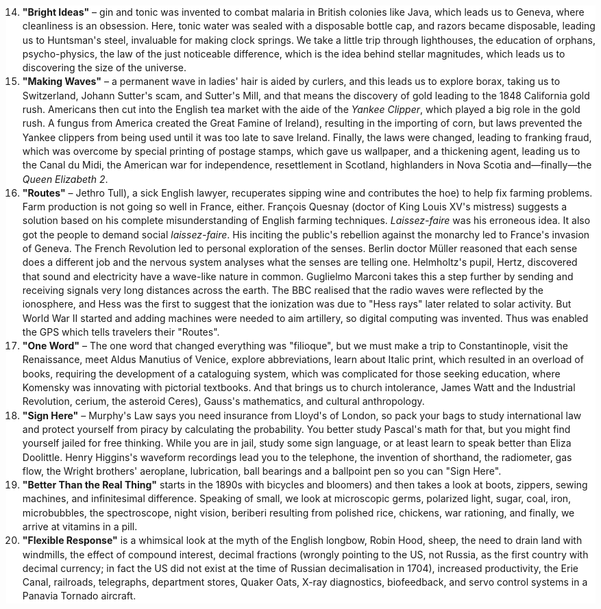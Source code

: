 14. **"Bright Ideas"** – gin and tonic was invented to combat malaria in British colonies like Java, which leads us to Geneva, where cleanliness is an obsession. Here, tonic water was sealed with a disposable bottle cap, and razors became disposable, leading us to Huntsman's steel, invaluable for making clock springs. We take a little trip through lighthouses, the education of orphans, psycho-physics, the law of the just noticeable difference, which is the idea behind stellar magnitudes, which leads us to discovering the size of the universe.
15. **"Making Waves"** – a permanent wave in ladies' hair is aided by curlers, and this leads us to explore borax, taking us to Switzerland, Johann Sutter's scam, and Sutter's Mill, and that means the discovery of gold leading to the 1848 California gold rush. Americans then cut into the English tea market with the aide of the *Yankee Clipper*, which played a big role in the gold rush. A fungus from America created the Great Famine of Ireland), resulting in the importing of corn, but laws prevented the Yankee clippers from being used until it was too late to save Ireland. Finally, the laws were changed, leading to franking fraud, which was overcome by special printing of postage stamps, which gave us wallpaper, and a thickening agent, leading us to the Canal du Midi, the American war for independence, resettlement in Scotland, highlanders in Nova Scotia and—finally—the *Queen Elizabeth 2*.
16. **"Routes"** – Jethro Tull), a sick English lawyer, recuperates sipping wine and contributes the hoe) to help fix farming problems. Farm production is not going so well in France, either. François Quesnay (doctor of King Louis XV's mistress) suggests a solution based on his complete misunderstanding of English farming techniques. *Laissez-faire* was his erroneous idea. It also got the people to demand social *laissez-faire*. His inciting the public's rebellion against the monarchy led to France's invasion of Geneva. The French Revolution led to personal exploration of the senses. Berlin doctor Müller reasoned that each sense does a different job and the nervous system analyses what the senses are telling one. Helmholtz's pupil, Hertz, discovered that sound and electricity have a wave-like nature in common. Guglielmo Marconi takes this a step further by sending and receiving signals very long distances across the earth. The BBC realised that the radio waves were reflected by the ionosphere, and Hess was the first to suggest that the ionization was due to "Hess rays" later related to solar activity. But World War II started and adding machines were needed to aim artillery, so digital computing was invented. Thus was enabled the GPS which tells travelers their "Routes".
17. **"One Word"** – The one word that changed everything was "filioque", but we must make a trip to Constantinople, visit the Renaissance, meet Aldus Manutius of Venice, explore abbreviations, learn about Italic print, which resulted in an overload of books, requiring the development of a cataloguing system, which was complicated for those seeking education, where Komensky was innovating with pictorial textbooks. And that brings us to church intolerance, James Watt and the Industrial Revolution, cerium, the asteroid Ceres), Gauss's mathematics, and cultural anthropology.
18. **"Sign Here"** – Murphy's Law says you need insurance from Lloyd's of London, so pack your bags to study international law and protect yourself from piracy by calculating the probability. You better study Pascal's math for that, but you might find yourself jailed for free thinking. While you are in jail, study some sign language, or at least learn to speak better than Eliza Doolittle. Henry Higgins's waveform recordings lead you to the telephone, the invention of shorthand, the radiometer, gas flow, the Wright brothers' aeroplane, lubrication, ball bearings and a ballpoint pen so you can "Sign Here".
19. **"Better Than the Real Thing"** starts in the 1890s with bicycles and bloomers) and then takes a look at boots, zippers, sewing machines, and infinitesimal difference. Speaking of small, we look at microscopic germs, polarized light, sugar, coal, iron, microbubbles, the spectroscope, night vision, beriberi resulting from polished rice, chickens, war rationing, and finally, we arrive at vitamins in a pill.
20. **"Flexible Response"** is a whimsical look at the myth of the English longbow, Robin Hood, sheep, the need to drain land with windmills, the effect of compound interest, decimal fractions (wrongly pointing to the US, not Russia, as the first country with decimal currency; in fact the US did not exist at the time of Russian decimalisation in 1704), increased productivity, the Erie Canal, railroads, telegraphs, department stores, Quaker Oats, X-ray diagnostics, biofeedback, and servo control systems in a Panavia Tornado aircraft.
